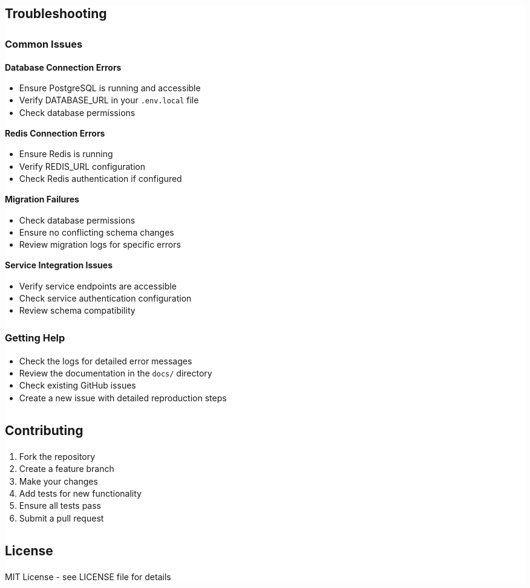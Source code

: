 ## Troubleshooting

### Common Issues

**Database Connection Errors**

- Ensure PostgreSQL is running and accessible
- Verify DATABASE_URL in your `.env.local` file
- Check database permissions

**Redis Connection Errors**

- Ensure Redis is running
- Verify REDIS_URL configuration
- Check Redis authentication if configured

**Migration Failures**

- Check database permissions
- Ensure no conflicting schema changes
- Review migration logs for specific errors

**Service Integration Issues**

- Verify service endpoints are accessible
- Check service authentication configuration
- Review schema compatibility

### Getting Help

- Check the logs for detailed error messages
- Review the documentation in the `docs/` directory
- Check existing GitHub issues
- Create a new issue with detailed reproduction steps

## Contributing

1. Fork the repository
2. Create a feature branch
3. Make your changes
4. Add tests for new functionality
5. Ensure all tests pass
6. Submit a pull request

## License

MIT License - see LICENSE file for details
